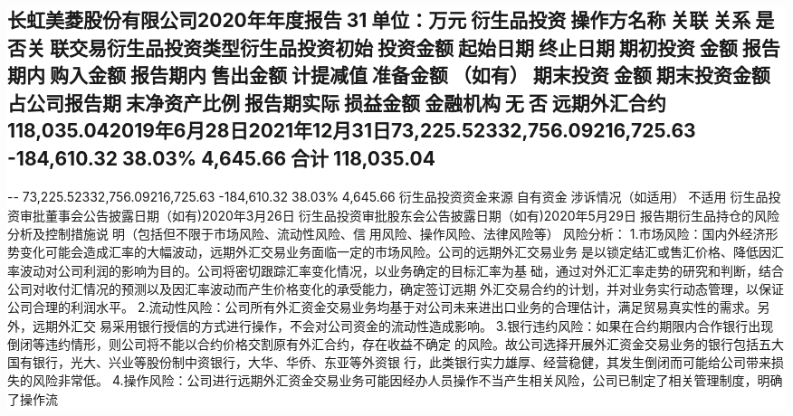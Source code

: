 长虹美菱股份有限公司2020年年度报告
31
单位：万元
衍生品投资
操作方名称
关联
关系
是否关
联交易衍生品投资类型衍生品投资初始
投资金额
起始日期
终止日期
期初投资
金额
报告期内
购入金额
报告期内
售出金额
计提减值
准备金额
（如有）
期末投资
金额
期末投资金额
占公司报告期
末净资产比例
报告期实际
损益金额
金融机构
无
否
远期外汇合约
118,035.042019年6月28日2021年12月31日73,225.52332,756.09216,725.63
-184,610.32
38.03%
4,645.66
合计
118,035.04
--
--
73,225.52332,756.09216,725.63
-184,610.32
38.03%
4,645.66
衍生品投资资金来源
自有资金
涉诉情况（如适用）
不适用
衍生品投资审批董事会公告披露日期（如有)2020年3月26日
衍生品投资审批股东会公告披露日期（如有)2020年5月29日
报告期衍生品持仓的风险分析及控制措施说
明（包括但不限于市场风险、流动性风险、信
用风险、操作风险、法律风险等）
风险分析：
1.市场风险：国内外经济形势变化可能会造成汇率的大幅波动，远期外汇交易业务面临一定的市场风险。公司的远期外汇交易业务
是以锁定结汇或售汇价格、降低因汇率波动对公司利润的影响为目的。公司将密切跟踪汇率变化情况，以业务确定的目标汇率为基
础，通过对外汇汇率走势的研究和判断，结合公司对收付汇情况的预测以及因汇率波动而产生价格变化的承受能力，确定签订远期
外汇交易合约的计划，并对业务实行动态管理，以保证公司合理的利润水平。
2.流动性风险：公司所有外汇资金交易业务均基于对公司未来进出口业务的合理估计，满足贸易真实性的需求。另外，远期外汇交
易采用银行授信的方式进行操作，不会对公司资金的流动性造成影响。
3.银行违约风险：如果在合约期限内合作银行出现倒闭等违约情形，则公司将不能以合约价格交割原有外汇合约，存在收益不确定
的风险。故公司选择开展外汇资金交易业务的银行包括五大国有银行，光大、兴业等股份制中资银行，大华、华侨、东亚等外资银
行，此类银行实力雄厚、经营稳健，其发生倒闭而可能给公司带来损失的风险非常低。
4.操作风险：公司进行远期外汇资金交易业务可能因经办人员操作不当产生相关风险，公司已制定了相关管理制度，明确了操作流